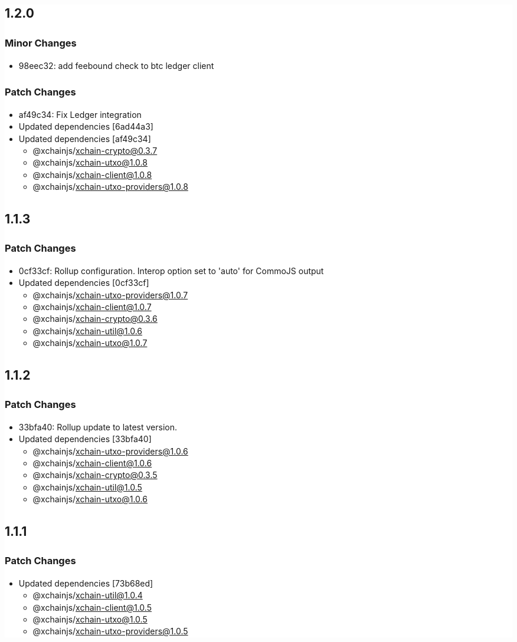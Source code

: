 ## 1.2.0

### Minor Changes

- 98eec32: add feebound check to btc ledger client

### Patch Changes

- af49c34: Fix Ledger integration
- Updated dependencies [6ad44a3]
- Updated dependencies [af49c34]
  - @xchainjs/xchain-crypto@0.3.7
  - @xchainjs/xchain-utxo@1.0.8
  - @xchainjs/xchain-client@1.0.8
  - @xchainjs/xchain-utxo-providers@1.0.8

## 1.1.3

### Patch Changes

- 0cf33cf: Rollup configuration. Interop option set to 'auto' for CommoJS output
- Updated dependencies [0cf33cf]
  - @xchainjs/xchain-utxo-providers@1.0.7
  - @xchainjs/xchain-client@1.0.7
  - @xchainjs/xchain-crypto@0.3.6
  - @xchainjs/xchain-util@1.0.6
  - @xchainjs/xchain-utxo@1.0.7

## 1.1.2

### Patch Changes

- 33bfa40: Rollup update to latest version.
- Updated dependencies [33bfa40]
  - @xchainjs/xchain-utxo-providers@1.0.6
  - @xchainjs/xchain-client@1.0.6
  - @xchainjs/xchain-crypto@0.3.5
  - @xchainjs/xchain-util@1.0.5
  - @xchainjs/xchain-utxo@1.0.6

## 1.1.1

### Patch Changes

- Updated dependencies [73b68ed]
  - @xchainjs/xchain-util@1.0.4
  - @xchainjs/xchain-client@1.0.5
  - @xchainjs/xchain-utxo@1.0.5
  - @xchainjs/xchain-utxo-providers@1.0.5
